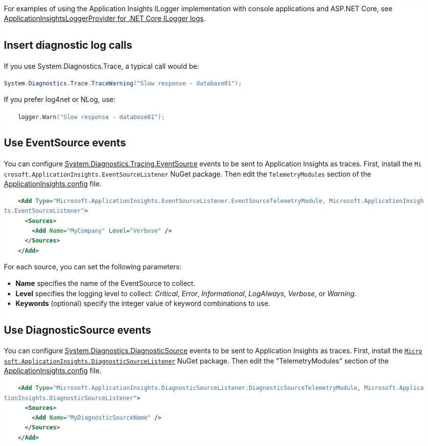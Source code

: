 For examples of using the Application Insights ILogger implementation with console applications and ASP.NET Core, see [ApplicationInsightsLoggerProvider for .NET Core ILogger logs](ilogger.md).

## Insert diagnostic log calls

If you use System.Diagnostics.Trace, a typical call would be:

```csharp
System.Diagnostics.Trace.TraceWarning("Slow response - database01");
```

If you prefer log4net or NLog, use:

```csharp
    logger.Warn("Slow response - database01");
```

## Use EventSource events

You can configure [System.Diagnostics.Tracing.EventSource](/dotnet/api/system.diagnostics.tracing.eventsource) events to be sent to Application Insights as traces. First, install the `Microsoft.ApplicationInsights.EventSourceListener` NuGet package. Then edit the `TelemetryModules` section of the [ApplicationInsights.config](./configuration-with-applicationinsights-config.md) file.

```xml
    <Add Type="Microsoft.ApplicationInsights.EventSourceListener.EventSourceTelemetryModule, Microsoft.ApplicationInsights.EventSourceListener">
      <Sources>
        <Add Name="MyCompany" Level="Verbose" />
      </Sources>
    </Add>
```

For each source, you can set the following parameters:

 * **Name** specifies the name of the EventSource to collect.
 * **Level** specifies the logging level to collect: *Critical*, *Error*, *Informational*, *LogAlways*, *Verbose*, or *Warning*.
 * **Keywords** (optional) specify the integer value of keyword combinations to use.

## Use DiagnosticSource events

You can configure [System.Diagnostics.DiagnosticSource](https://github.com/dotnet/corefx/blob/master/src/System.Diagnostics.DiagnosticSource/src/DiagnosticSourceUsersGuide.md) events to be sent to Application Insights as traces. First, install the [`Microsoft.ApplicationInsights.DiagnosticSourceListener`](https://www.nuget.org/packages/Microsoft.ApplicationInsights.DiagnosticSourceListener) NuGet package. Then edit the "TelemetryModules" section of the [ApplicationInsights.config](./configuration-with-applicationinsights-config.md) file.

```xml
    <Add Type="Microsoft.ApplicationInsights.DiagnosticSourceListener.DiagnosticSourceTelemetryModule, Microsoft.ApplicationInsights.DiagnosticSourceListener">
      <Sources>
        <Add Name="MyDiagnosticSourceName" />
      </Sources>
    </Add>
```
